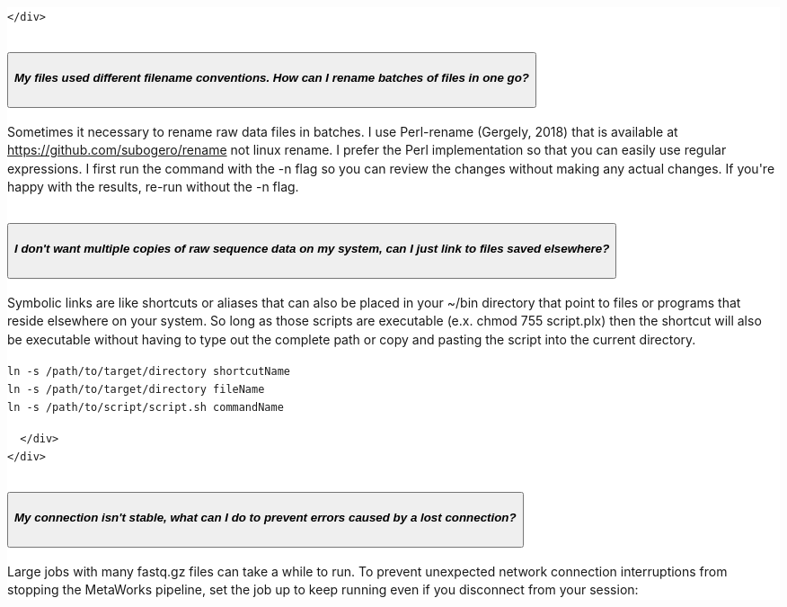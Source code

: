     </div>
  </div>
  <div class="accordion-item">
    <h2 class="accordion-header" id="metaHeadingSix">
      <button class="accordion-button collapsed" type="button" data-toggle="collapse" data-target="#metaCollapseSix" aria-expanded="false" aria-controls="metaCollapseSix">
        <h5 class="text-info">My files used different filename conventions. How can I rename batches of files in one go?</h5>
      </button>
    </h2>
    <div id="metaCollapseSix" class="accordion-collapse collapse" aria-labelledby="metaHeadingSix" data-parent="#metaworksFAQ">
      <div class="accordion-body">
<p>Sometimes it necessary to rename raw data files in batches. I use Perl-rename (Gergely, 2018) that is available at <a href="https://github.com/subogero/rename" target="_blank">https://github.com/subogero/rename</a> not linux rename. I prefer the Perl implementation so that you can easily use regular expressions. I first run the command with the -n flag so you can review the changes without making any actual changes. If you're happy with the results, re-run without the -n flag.</p>
      </div>
    </div>
  </div>
  <div class="accordion-item">
    <h2 class="accordion-header" id="metaHeadingSeven">
      <button class="accordion-button collapsed" type="button" data-toggle="collapse" data-target="#metaCollapseSeven" aria-expanded="false" aria-controls="metaCollapseSeven">
        <h5 class="text-info">I don't want multiple copies of raw sequence data on my system, can I just link to files saved elsewhere?</h5>
      </button>
    </h2>
    <div id="metaCollapseSeven" class="accordion-collapse collapse" aria-labelledby="metaHeadingSeven" data-parent="#metaworksFAQ">
      <div class="accordion-body">
<p>Symbolic links are like shortcuts or aliases that can also be placed in your ~/bin directory that point to files or programs that reside elsewhere on your system. So long as those scripts are executable (e.x. chmod 755 script.plx) then the shortcut will also be executable without having to type out the complete path or copy and pasting the script into the current directory.</p>

<pre><code>ln -s /path/to/target/directory shortcutName
ln -s /path/to/target/directory fileName
ln -s /path/to/script/script.sh commandName
</code></pre>
      </div>
    </div>
  </div>
  <div class="accordion-item">
    <h2 class="accordion-header" id="metaHeadingEight">
      <button class="accordion-button collapsed" type="button" data-toggle="collapse" data-target="#metaCollapseEight" aria-expanded="false" aria-controls="metaCollapseEight">
        <h5 class="text-info">My connection isn't stable, what can I do to prevent errors caused by a lost connection?</h5>
      </button>
    </h2>
    <div id="metaCollapseEight" class="accordion-collapse collapse" aria-labelledby="metaHeadingEight" data-parent="#metaworksFAQ">
      <div class="accordion-body">
<p>Large jobs with many fastq.gz files can take a while to run. To prevent unexpected network connection interruptions from stopping the MetaWorks pipeline, set the job up to keep running even if you disconnect from your session:</p>
